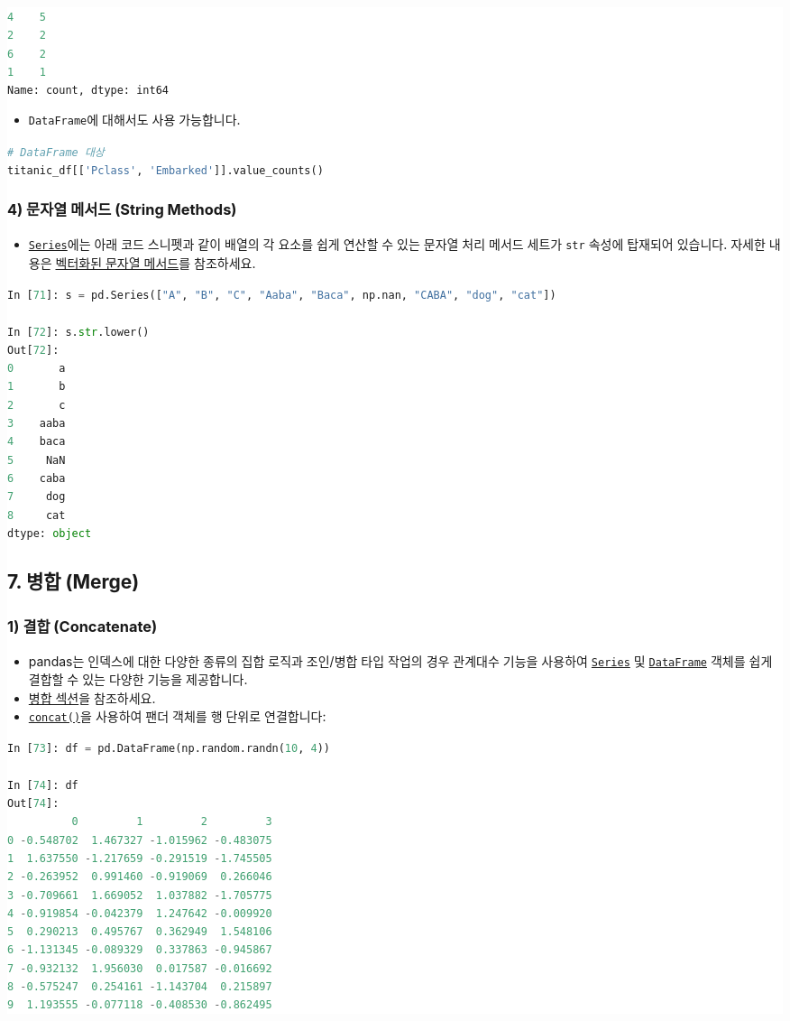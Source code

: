 ```python
4    5
2    2
6    2
1    1
Name: count, dtype: int64
```

- `DataFrame`에 대해서도 사용 가능합니다.

```python
# DataFrame 대상
titanic_df[['Pclass', 'Embarked']].value_counts()
```

### 4) 문자열 메서드 (String Methods)

- [`Series`](https://pandas.pydata.org/docs/reference/api/pandas.Series.html#pandas.Series "pandas.Series")에는 아래 코드 스니펫과 같이 배열의 각 요소를 쉽게 연산할 수 있는 문자열 처리 메서드 세트가 `str` 속성에 탑재되어 있습니다. 자세한 내용은 [벡터화된 문자열 메서드](https://pandas.pydata.org/docs/user_guide/text.html#text-string-methods)를 참조하세요.

```python
In [71]: s = pd.Series(["A", "B", "C", "Aaba", "Baca", np.nan, "CABA", "dog", "cat"])

In [72]: s.str.lower()
Out[72]: 
0       a
1       b
2       c
3    aaba
4    baca
5     NaN
6    caba
7     dog
8     cat
dtype: object
```

## 7. 병합 (Merge)

### 1) 결합 (Concatenate)
- pandas는 인덱스에 대한 다양한 종류의 집합 로직과 조인/병합 타입 작업의 경우 관계대수 기능을 사용하여 [`Series`](https://pandas.pydata.org/docs/reference/api/pandas.Series.html#pandas.Series "pandas.Series") 및 [`DataFrame`](https://pandas.pydata.org/docs/reference/api/pandas.DataFrame.html#pandas.DataFrame "pandas.DataFrame") 객체를 쉽게 결합할 수 있는 다양한 기능을 제공합니다.
- [병합 섹션](https://pandas.pydata.org/docs/user_guide/merging.html#merging)을 참조하세요.
- [`concat()`](https://pandas.pydata.org/docs/reference/api/pandas.concat.html#pandas.concat "pandas.concat")을 사용하여 팬더 객체를 행 단위로 연결합니다:

```python
In [73]: df = pd.DataFrame(np.random.randn(10, 4))

In [74]: df
Out[74]: 
          0         1         2         3
0 -0.548702  1.467327 -1.015962 -0.483075
1  1.637550 -1.217659 -0.291519 -1.745505
2 -0.263952  0.991460 -0.919069  0.266046
3 -0.709661  1.669052  1.037882 -1.705775
4 -0.919854 -0.042379  1.247642 -0.009920
5  0.290213  0.495767  0.362949  1.548106
6 -1.131345 -0.089329  0.337863 -0.945867
7 -0.932132  1.956030  0.017587 -0.016692
8 -0.575247  0.254161 -1.143704  0.215897
9  1.193555 -0.077118 -0.408530 -0.862495

```